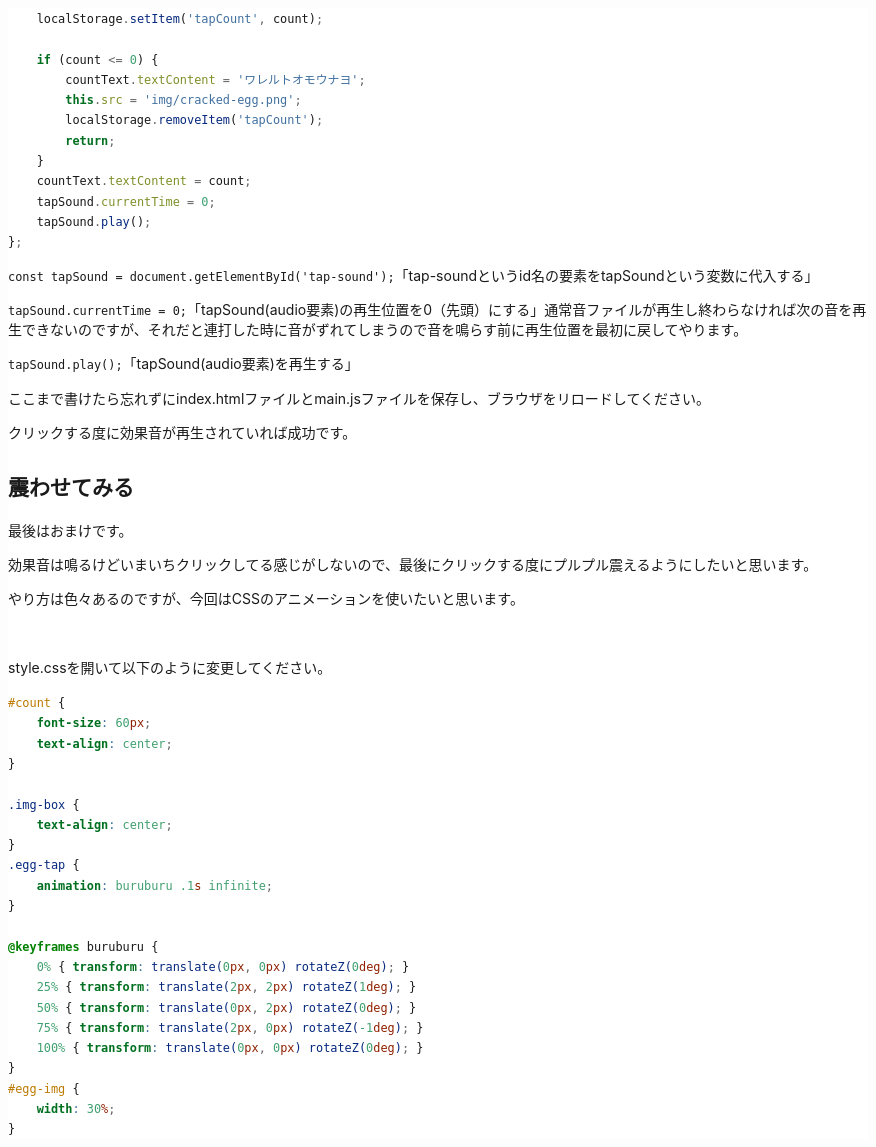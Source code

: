 ```js
    localStorage.setItem('tapCount', count);

    if (count <= 0) {
        countText.textContent = 'ワレルトオモウナヨ';
        this.src = 'img/cracked-egg.png';
        localStorage.removeItem('tapCount');
        return;
    }
    countText.textContent = count;
    tapSound.currentTime = 0;
    tapSound.play();
};
```

`const tapSound = document.getElementById('tap-sound');`「tap-soundというid名の要素をtapSoundという変数に代入する」

`tapSound.currentTime = 0;`「tapSound(audio要素)の再生位置を0（先頭）にする」通常音ファイルが再生し終わらなければ次の音を再生できないのですが、それだと連打した時に音がずれてしまうので音を鳴らす前に再生位置を最初に戻してやります。

`tapSound.play();`「tapSound(audio要素)を再生する」

ここまで書けたら忘れずにindex.htmlファイルとmain.jsファイルを保存し、ブラウザをリロードしてください。

クリックする度に効果音が再生されていれば成功です。


## 震わせてみる

最後はおまけです。

効果音は鳴るけどいまいちクリックしてる感じがしないので、最後にクリックする度にプルプル震えるようにしたいと思います。

やり方は色々あるのですが、今回はCSSのアニメーションを使いたいと思います。

<br>

style.cssを開いて以下のように変更してください。

```css
#count {
    font-size: 60px;
    text-align: center;
}

.img-box {
    text-align: center;
}
.egg-tap {
    animation: buruburu .1s infinite;
}

@keyframes buruburu {
    0% { transform: translate(0px, 0px) rotateZ(0deg); }
    25% { transform: translate(2px, 2px) rotateZ(1deg); }
    50% { transform: translate(0px, 2px) rotateZ(0deg); }
    75% { transform: translate(2px, 0px) rotateZ(-1deg); }
    100% { transform: translate(0px, 0px) rotateZ(0deg); }
}
#egg-img {
    width: 30%;
}
```
